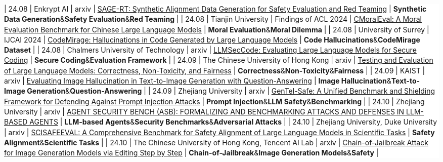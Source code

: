 | 24.08 |                                                                                             Enkrypt AI                                                                                              |              arxiv               |                                                        [SAGE-RT: Synthetic Alignment Data Generation for Safety Evaluation and Red Teaming](https://arxiv.org/abs/2408.11851)                                                         |                         **Synthetic Data Generation**&**Safety Evaluation**&**Red Teaming**                          |
| 24.08 |                                                                                         Tianjin University                                                                                          |       Findings of ACL 2024       |                                                            [CMoralEval: A Moral Evaluation Benchmark for Chinese Large Language Models](https://arxiv.org/abs/2408.09819)                                                             |                                        **Moral Evaluation**&**Moral Dilemma**                                        |
| 24.08 |                                                                                        University of Surrey                                                                                         |            IJCAI 2024            |                                                               [CodeMirage: Hallucinations in Code Generated by Large Language Models](https://arxiv.org/abs/2408.08333)                                                               |                                    **Code Hallucinations**&**CodeMirage Dataset**                                    |
| 24.08 |                                                                                  Chalmers University of Technology                                                                                  |              arxiv               |                                                                  [LLMSecCode: Evaluating Large Language Models for Secure Coding](https://arxiv.org/abs/2408.16100)                                                                   |                                      **Secure Coding**&**Evaluation Framework**                                      |
| 24.09 |                                                                                 The Chinese University of Hong Kong                                                                                 |              arxiv               |                                                     [Testing and Evaluation of Large Language Models: Correctness, Non-Toxicity, and Fairness](https://arxiv.org/abs/2409.00551)                                                      |                                    **Correctness**&**Non-Toxicity**&**Fairness**                                     |
| 24.09 |                                                                                                KAIST                                                                                                |              arxiv               |                                                        [Evaluating Image Hallucination in Text-to-Image Generation with Question-Answering](https://arxiv.org/abs/2409.12784)                                                         |                     **Image Hallucination**&**Text-to-Image Generation**&**Question-Answering**                      |
| 24.09 |                                                                                         Zhejiang University                                                                                         |              arxiv               |                                              [GenTel-Safe: A Unified Benchmark and Shielding Framework for Defending Against Prompt Injection Attacks](https://arxiv.org/abs/2409.19521)                                              |                                 **Prompt Injection**&**LLM Safety**&**Benchmarking**                                 |
| 24.10 |                                                                                         Zhejiang University                                                                                         |              arxiv               |                                                 [AGENT SECURITY BENCH (ASB): FORMALIZING AND BENCHMARKING ATTACKS AND DEFENSES IN LLM-BASED AGENTS](https://arxiv.org/abs/2410.02644)                                                 |                         **LLM-based Agents**&**Security Benchmarks**&**Adversarial Attacks**                         |
| 24.10 |                                                                                Zhejiang University, Duke University                                                                                 |              arxiv               |                                             [SCISAFEEVAL: A Comprehensive Benchmark for Safety Alignment of Large Language Models in Scientific Tasks](https://arxiv.org/abs/2410.03769)                                              |                                      **Safety Alignment**&**Scientific Tasks**                                       |
| 24.10 |                                                                         The Chinese University of Hong Kong, Tencent AI Lab                                                                         |              arxiv               |                                                          [Chain-of-Jailbreak Attack for Image Generation Models via Editing Step by Step](https://arxiv.org/abs/2410.03869)                                                           |                            **Chain-of-Jailbreak**&**Image Generation Models**&**Safety**                             |